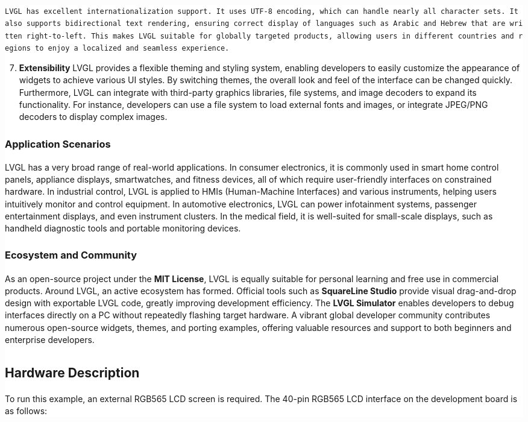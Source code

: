     LVGL has excellent internationalization support. It uses UTF-8 encoding, which can handle nearly all character sets. It also supports bidirectional text rendering, ensuring correct display of languages such as Arabic and Hebrew that are written right-to-left. This makes LVGL suitable for globally targeted products, allowing users in different countries and regions to enjoy a localized and seamless experience.
7. **Extensibility**
    LVGL provides a flexible theming and styling system, enabling developers to easily customize the appearance of widgets to achieve various UI styles. By switching themes, the overall look and feel of the interface can be changed quickly. Furthermore, LVGL can integrate with third-party graphics libraries, file systems, and image decoders to expand its functionality. For instance, developers can use a file system to load external fonts and images, or integrate JPEG/PNG decoders to display complex images.

### Application Scenarios

LVGL has a very broad range of real-world applications. In consumer electronics, it is commonly used in smart home control panels, appliance displays, smartwatches, and fitness devices, all of which require user-friendly interfaces on constrained hardware. In industrial control, LVGL is applied to HMIs (Human-Machine Interfaces) and various instruments, helping users intuitively monitor and control equipment. In automotive electronics, LVGL can power infotainment systems, passenger entertainment displays, and even instrument clusters. In the medical field, it is well-suited for small-scale displays, such as handheld diagnostic tools and portable monitoring devices.

### Ecosystem and Community

As an open-source project under the **MIT License**, LVGL is equally suitable for personal learning and free use in commercial products. Around LVGL, an active ecosystem has formed. Official tools such as **SquareLine Studio** provide visual drag-and-drop design with exportable LVGL code, greatly improving development efficiency. The **LVGL Simulator** enables developers to debug interfaces directly on a PC without repeatedly flashing target hardware. A vibrant global developer community contributes numerous open-source widgets, themes, and porting examples, offering valuable resources and support to both beginners and enterprise developers.

## Hardware Description

To run this example, an external RGB565 LCD screen is required. The 40-pin RGB565 LCD interface on the development board is as follows:
